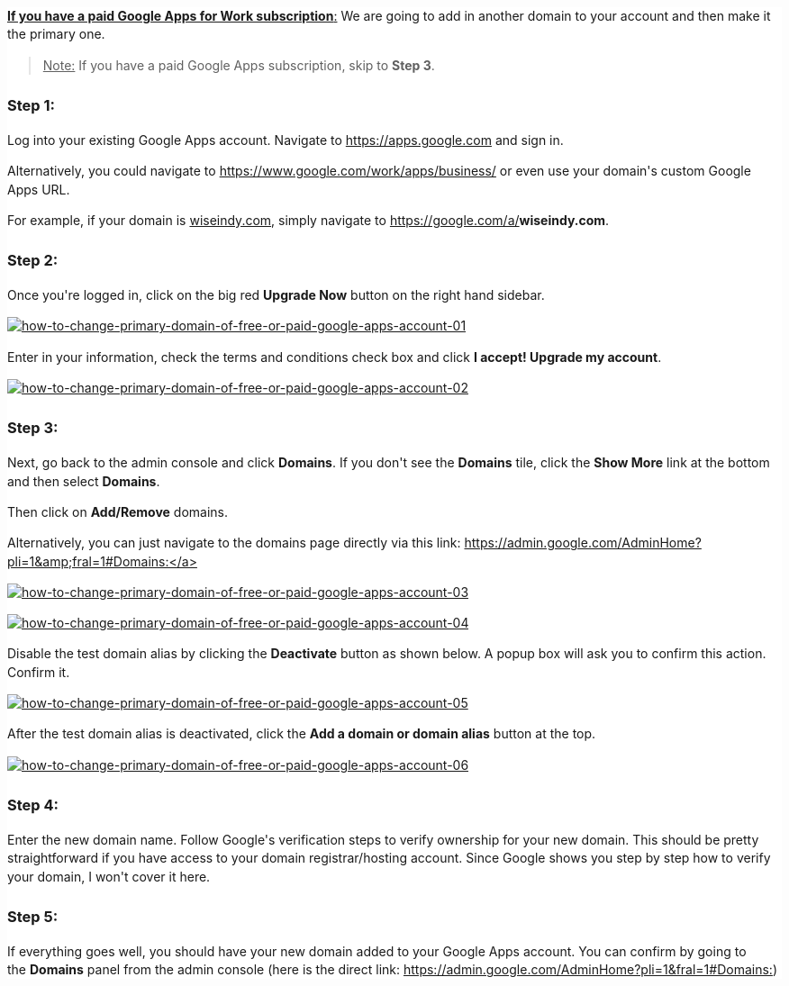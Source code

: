 <span style="text-decoration: underline;"><strong>If you have a paid Google Apps for Work subscription</strong>:</span> We are going to add in another domain to your account and then make it the primary one.
<blockquote><span style="text-decoration: underline;">Note:</span> If you have a paid Google Apps subscription, skip to <strong>Step 3</strong>.</blockquote>
<h3>Step 1:</h3>
Log into your existing Google Apps account. Navigate to <a target="_blank" href="https://apps.google.com" target="_blank">https://apps.google.com</a> and sign in.

Alternatively, you could navigate to <a target="_blank" href="https://www.google.com/work/apps/business/" target="_blank">https://www.google.com/work/apps/business/</a> or even use your domain's custom Google Apps URL.

For example, if your domain is <a target="_blank" href="http://wiseindy.com" target="_blank">wiseindy.com</a>, simply navigate to <a target="_blank" href="https://google.com/a/example.com" target="_blank">https://google.com/a/<strong>wiseindy.com</strong></a>.
<h3>Step 2:</h3>
Once you're logged in, click on the big red <strong>Upgrade Now</strong> button on the right hand sidebar.

<a target="_blank" href="http://wiseindy.com/wp-content/uploads/2016/01/how-to-change-primary-domain-of-free-or-paid-google-apps-account-01.png" rel="attachment wp-att-1143"><img class="alignnone size-full wp-image-1143" src="http://wiseindy.com/wp-content/uploads/2016/01/how-to-change-primary-domain-of-free-or-paid-google-apps-account-01.png" alt="how-to-change-primary-domain-of-free-or-paid-google-apps-account-01" /></a>

Enter in your information, check the terms and conditions check box and click <strong>I accept! Upgrade my account</strong>.

<a target="_blank" href="http://wiseindy.com/wp-content/uploads/2016/01/how-to-change-primary-domain-of-free-or-paid-google-apps-account-02.png" rel="attachment wp-att-1145"><img class="alignnone size-full wp-image-1145" src="http://wiseindy.com/wp-content/uploads/2016/01/how-to-change-primary-domain-of-free-or-paid-google-apps-account-02.png" alt="how-to-change-primary-domain-of-free-or-paid-google-apps-account-02" /></a>
<h3>Step 3:</h3>
Next, go back to the admin console and click <strong>Domains</strong>. If you don't see the <strong>Domains</strong> tile, click the <strong>Show More</strong> link at the bottom and then select <strong>Domains</strong>.

Then click on <strong>Add/Remove</strong> domains.

Alternatively, you can just navigate to the domains page directly via this link: <a target="_blank" href="https://admin.google.com/AdminHome?pli=1&amp;fral=1#Domains:" target="_blank">https://admin.google.com/AdminHome?pli=1&amp;fral=1#Domains:</a>

<a target="_blank" href="http://wiseindy.com/wp-content/uploads/2016/01/how-to-change-primary-domain-of-free-or-paid-google-apps-account-03.png" rel="attachment wp-att-1146"><img class="alignnone size-full wp-image-1146" src="http://wiseindy.com/wp-content/uploads/2016/01/how-to-change-primary-domain-of-free-or-paid-google-apps-account-03.png" alt="how-to-change-primary-domain-of-free-or-paid-google-apps-account-03" /></a>

<a target="_blank" href="http://wiseindy.com/wp-content/uploads/2016/01/how-to-change-primary-domain-of-free-or-paid-google-apps-account-04.png" rel="attachment wp-att-1147"><img class="alignnone size-full wp-image-1147" src="http://wiseindy.com/wp-content/uploads/2016/01/how-to-change-primary-domain-of-free-or-paid-google-apps-account-04.png" alt="how-to-change-primary-domain-of-free-or-paid-google-apps-account-04" /></a>

Disable the test domain alias by clicking the <strong>Deactivate</strong> button as shown below. A popup box will ask you to confirm this action. Confirm it.

<a target="_blank" href="http://wiseindy.com/wp-content/uploads/2016/01/how-to-change-primary-domain-of-free-or-paid-google-apps-account-05.png" rel="attachment wp-att-1148"><img class="alignnone size-full wp-image-1148" src="http://wiseindy.com/wp-content/uploads/2016/01/how-to-change-primary-domain-of-free-or-paid-google-apps-account-05.png" alt="how-to-change-primary-domain-of-free-or-paid-google-apps-account-05" /></a>

After the test domain alias is deactivated, click the <strong>Add a domain or domain alias</strong> button at the top.

<a target="_blank" href="http://wiseindy.com/wp-content/uploads/2016/01/how-to-change-primary-domain-of-free-or-paid-google-apps-account-06.png" rel="attachment wp-att-1149"><img class="alignnone size-full wp-image-1149" src="http://wiseindy.com/wp-content/uploads/2016/01/how-to-change-primary-domain-of-free-or-paid-google-apps-account-06.png" alt="how-to-change-primary-domain-of-free-or-paid-google-apps-account-06" /></a>
<h3>Step 4:</h3>
Enter the new domain name. Follow Google's verification steps to verify ownership for your new domain. This should be pretty straightforward if you have access to your domain registrar/hosting account. Since Google shows you step by step how to verify your domain, I won't cover it here.
<h3>Step 5:</h3>
If everything goes well, you should have your new domain added to your Google Apps account. You can confirm by going to the <strong>Domains</strong> panel from the admin console (here is the direct link: <a target="_blank" href="https://admin.google.com/AdminHome?pli=1&amp;fral=1#Domains:" target="_blank">https://admin.google.com/AdminHome?pli=1&amp;fral=1#Domains:</a>)
